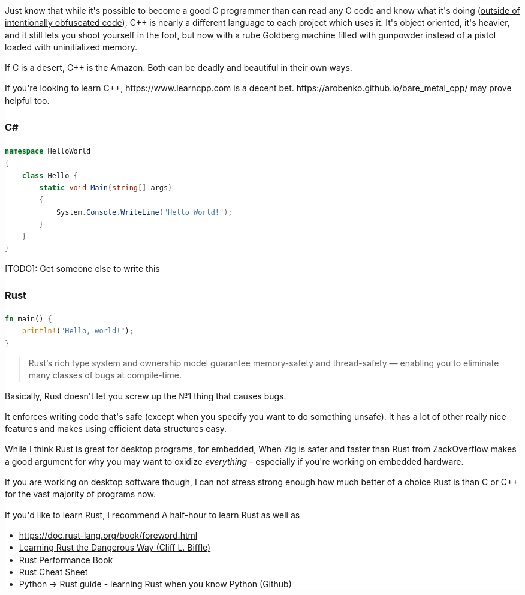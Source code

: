 Just know that while it's possible to become a good C programmer than can read any C code and know what it's doing ([outside of intentionally obfuscated code](https://www.ioccc.org)), C++ is nearly a different language to each project which uses it. It's object oriented, it's heavier, and it still lets you shoot yourself in the foot, but now with a rube Goldberg machine filled with gunpowder instead of a pistol loaded with uninitialized memory.

If C is a desert, C++ is the Amazon. Both can be deadly and beautiful in their own ways.

If you're looking to learn C++, https://www.learncpp.com is a decent bet. https://arobenko.github.io/bare_metal_cpp/ may prove helpful too.

### C#

```c#
namespace HelloWorld
{
    class Hello {         
        static void Main(string[] args)
        {
            System.Console.WriteLine("Hello World!");
        }
    }
}
```



[TODO]: Get someone else to write this

### Rust

```rust
fn main() {
    println!("Hello, world!");
}
```

> Rust’s rich type system and ownership model guarantee memory-safety and thread-safety — enabling you to eliminate many classes of bugs at compile-time.

Basically, Rust doesn't let you screw up the №1 thing that causes bugs.

It enforces writing code that's safe (except when you specify you want to do something unsafe). It has a lot of other really nice features and makes using efficient data structures easy.

While I think Rust is great for desktop programs, for embedded, [When Zig is safer and faster than Rust](https://zackoverflow.dev/writing/unsafe-rust-vs-zig/) from ZackOverflow makes a good argument for why you may want to oxidize *everything* - especially if you're working on embedded hardware.

If you are working on desktop software though, I can not stress strong enough how much better of a choice Rust is than C or C++ for the vast majority of programs now.

If you'd like to learn Rust, I recommend [A half-hour to learn Rust](https://fasterthanli.me/blog/2020/a-half-hour-to-learn-rust/) as well as

- https://doc.rust-lang.org/book/foreword.html
- [Learning Rust the Dangerous Way (Cliff L. Biffle)](http://cliffle.com/p/dangerust/)
- [Rust Performance Book](https://nnethercote.github.io/perf-book/)
- [Rust Cheat Sheet](https://cheats.rs)
- [Python -> Rust guide - learning Rust when you know Python (Github)](https://www.mylomusic.net/octane)
